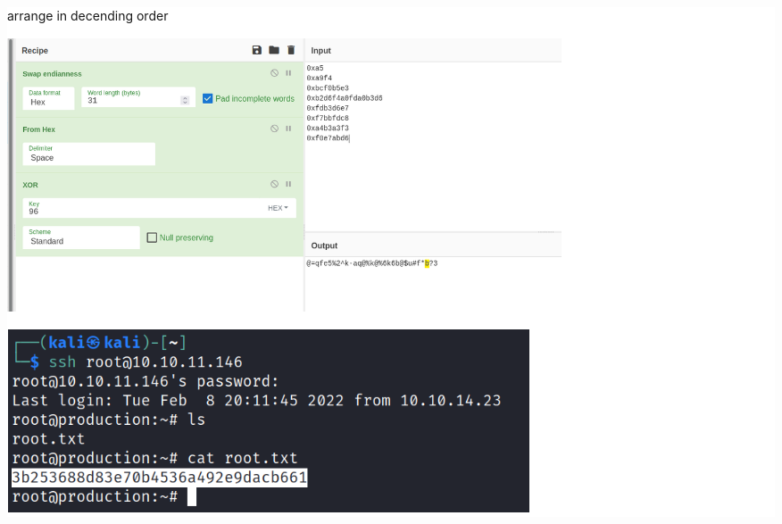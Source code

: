arrange in decending order

<img src="undetected/media/image28.png"
style="width:6.46667in;height:3.2in" />

<img src="undetected/media/image29.png"
style="width:6.10833in;height:2.13333in" />
